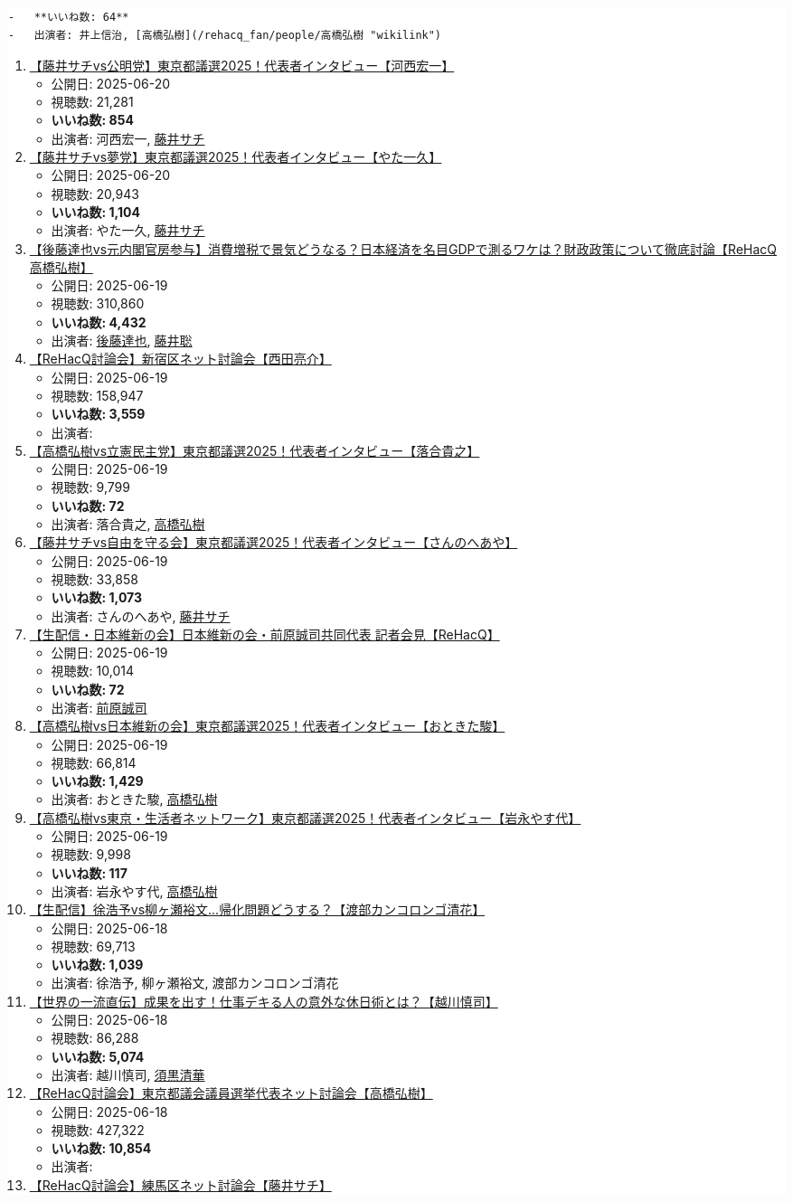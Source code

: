     -   **いいね数: 64**
    -   出演者: 井上信治, [高橋弘樹](/rehacq_fan/people/高橋弘樹 "wikilink")
1.  [【藤井サチvs公明党】東京都議選2025！代表者インタビュー【河西宏一】](/rehacq_fan/ids/x7g8nXASRGk "wikilink")
    -   公開日: 2025-06-20
    -   視聴数: 21,281
    -   **いいね数: 854**
    -   出演者: 河西宏一, [藤井サチ](/rehacq_fan/people/藤井サチ "wikilink")
1.  [【藤井サチvs夢党】東京都議選2025！代表者インタビュー【やた一久】](/rehacq_fan/ids/UPYQsqANtYo "wikilink")
    -   公開日: 2025-06-20
    -   視聴数: 20,943
    -   **いいね数: 1,104**
    -   出演者: やた一久, [藤井サチ](/rehacq_fan/people/藤井サチ "wikilink")
1.  [【後藤達也vs元内閣官房参与】消費増税で景気どうなる？日本経済を名目GDPで測るワケは？財政政策について徹底討論【ReHacQ高橋弘樹】](/rehacq_fan/ids/YH8_AQrbwLw "wikilink")
    -   公開日: 2025-06-19
    -   視聴数: 310,860
    -   **いいね数: 4,432**
    -   出演者: [後藤達也](/rehacq_fan/people/後藤達也 "wikilink"), [藤井聡](/rehacq_fan/people/藤井聡 "wikilink")
1.  [【ReHacQ討論会】新宿区ネット討論会【西田亮介】](/rehacq_fan/ids/OyI8PLwdbJo "wikilink")
    -   公開日: 2025-06-19
    -   視聴数: 158,947
    -   **いいね数: 3,559**
    -   出演者: 
1.  [【高橋弘樹vs立憲民主党】東京都議選2025！代表者インタビュー【落合貴之】](/rehacq_fan/ids/j7psvJ6nJa4 "wikilink")
    -   公開日: 2025-06-19
    -   視聴数: 9,799
    -   **いいね数: 72**
    -   出演者: 落合貴之, [高橋弘樹](/rehacq_fan/people/高橋弘樹 "wikilink")
1.  [【藤井サチvs自由を守る会】東京都議選2025！代表者インタビュー【さんのへあや】](/rehacq_fan/ids/bEyoq0rx-5U "wikilink")
    -   公開日: 2025-06-19
    -   視聴数: 33,858
    -   **いいね数: 1,073**
    -   出演者: さんのへあや, [藤井サチ](/rehacq_fan/people/藤井サチ "wikilink")
1.  [【生配信・日本維新の会】日本維新の会・前原誠司共同代表 記者会見【ReHacQ】](/rehacq_fan/ids/tzaxK8Zi21Q "wikilink")
    -   公開日: 2025-06-19
    -   視聴数: 10,014
    -   **いいね数: 72**
    -   出演者: [前原誠司](/rehacq_fan/people/前原誠司 "wikilink")
1.  [【高橋弘樹vs日本維新の会】東京都議選2025！代表者インタビュー【おときた駿】](/rehacq_fan/ids/IW7Yxeoi67Y "wikilink")
    -   公開日: 2025-06-19
    -   視聴数: 66,814
    -   **いいね数: 1,429**
    -   出演者: おときた駿, [高橋弘樹](/rehacq_fan/people/高橋弘樹 "wikilink")
1.  [【高橋弘樹vs東京・生活者ネットワーク】東京都議選2025！代表者インタビュー【岩永やす代】](/rehacq_fan/ids/93z8N_8ARXk "wikilink")
    -   公開日: 2025-06-19
    -   視聴数: 9,998
    -   **いいね数: 117**
    -   出演者: 岩永やす代, [高橋弘樹](/rehacq_fan/people/高橋弘樹 "wikilink")
1.  [【生配信】徐浩予vs柳ヶ瀬裕文...帰化問題どうする？【渡部カンコロンゴ清花】](/rehacq_fan/ids/ANsP4Ndwe5c "wikilink")
    -   公開日: 2025-06-18
    -   視聴数: 69,713
    -   **いいね数: 1,039**
    -   出演者: 徐浩予, 柳ヶ瀬裕文, 渡部カンコロンゴ清花
1.  [【世界の一流直伝】成果を出す！仕事デキる人の意外な休日術とは？【越川慎司】](/rehacq_fan/ids/wxSh49pqD78 "wikilink")
    -   公開日: 2025-06-18
    -   視聴数: 86,288
    -   **いいね数: 5,074**
    -   出演者: 越川慎司, [須黒清華](/rehacq_fan/people/須黒清華 "wikilink")
1.  [【ReHacQ討論会】東京都議会議員選挙代表ネット討論会【高橋弘樹】](/rehacq_fan/ids/A2N6c6lP-2M "wikilink")
    -   公開日: 2025-06-18
    -   視聴数: 427,322
    -   **いいね数: 10,854**
    -   出演者: 
1.  [【ReHacQ討論会】練馬区ネット討論会【藤井サチ】](/rehacq_fan/ids/AfXsLzq8_MM "wikilink")